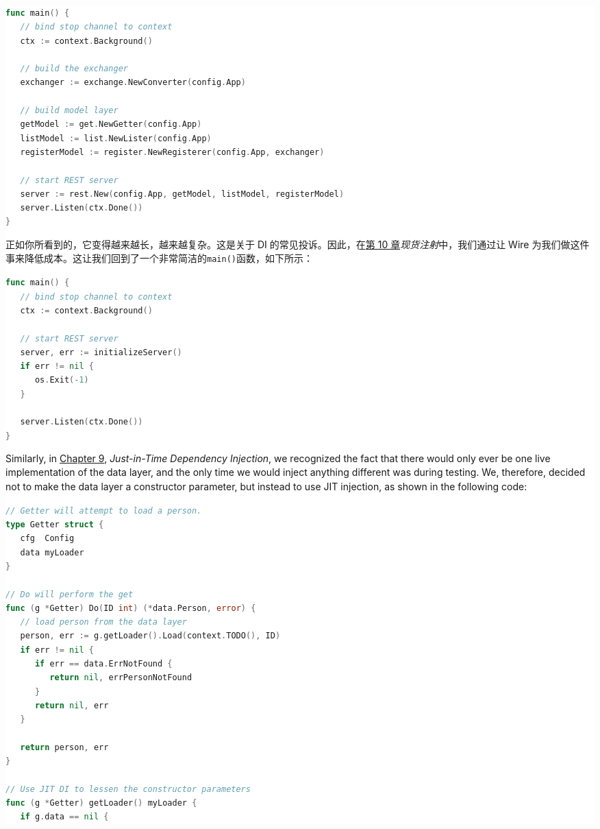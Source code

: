 ```go
func main() {
   // bind stop channel to context
   ctx := context.Background()

   // build the exchanger
   exchanger := exchange.NewConverter(config.App)

   // build model layer
   getModel := get.NewGetter(config.App)
   listModel := list.NewLister(config.App)
   registerModel := register.NewRegisterer(config.App, exchanger)

   // start REST server
   server := rest.New(config.App, getModel, listModel, registerModel)
   server.Listen(ctx.Done())
}
```

正如你所看到的，它变得越来越长，越来越复杂。这是关于 DI 的常见投诉。因此，在[第 10 章](10.html)*现货注射*中，我们通过让 Wire 为我们做这件事来降低成本。这让我们回到了一个非常简洁的`main()`函数，如下所示：

```go
func main() {
   // bind stop channel to context
   ctx := context.Background()

   // start REST server
   server, err := initializeServer()
   if err != nil {
      os.Exit(-1)
   }

   server.Listen(ctx.Done())
}
```

Similarly, in [Chapter 9](09.html), *Just-in-Time Dependency Injection*, we recognized the fact that there would only ever be one live implementation of the data layer, and the only time we would inject anything different was during testing. We, therefore, decided not to make the data layer a constructor parameter, but instead to use JIT injection, as shown in the following code:

```go
// Getter will attempt to load a person.
type Getter struct {
   cfg  Config
   data myLoader
}

// Do will perform the get
func (g *Getter) Do(ID int) (*data.Person, error) {
   // load person from the data layer
   person, err := g.getLoader().Load(context.TODO(), ID)
   if err != nil {
      if err == data.ErrNotFound {
         return nil, errPersonNotFound
      }
      return nil, err
   }

   return person, err
}

// Use JIT DI to lessen the constructor parameters
func (g *Getter) getLoader() myLoader {
   if g.data == nil {
```